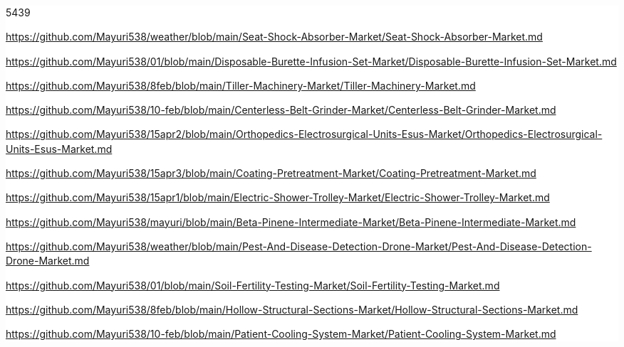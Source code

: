 5439</p><p><a href="https://github.com/Mayuri538/weather/blob/main/Seat-Shock-Absorber-Market/Seat-Shock-Absorber-Market.md">https://github.com/Mayuri538/weather/blob/main/Seat-Shock-Absorber-Market/Seat-Shock-Absorber-Market.md</a></p><p><a href="https://github.com/Mayuri538/01/blob/main/Disposable-Burette-Infusion-Set-Market/Disposable-Burette-Infusion-Set-Market.md">https://github.com/Mayuri538/01/blob/main/Disposable-Burette-Infusion-Set-Market/Disposable-Burette-Infusion-Set-Market.md</a></p><p><a href="https://github.com/Mayuri538/8feb/blob/main/Tiller-Machinery-Market/Tiller-Machinery-Market.md">https://github.com/Mayuri538/8feb/blob/main/Tiller-Machinery-Market/Tiller-Machinery-Market.md</a></p><p><a href="https://github.com/Mayuri538/10-feb/blob/main/Centerless-Belt-Grinder-Market/Centerless-Belt-Grinder-Market.md">https://github.com/Mayuri538/10-feb/blob/main/Centerless-Belt-Grinder-Market/Centerless-Belt-Grinder-Market.md</a></p><p><a href="https://github.com/Mayuri538/15apr2/blob/main/Orthopedics-Electrosurgical-Units-Esus-Market/Orthopedics-Electrosurgical-Units-Esus-Market.md">https://github.com/Mayuri538/15apr2/blob/main/Orthopedics-Electrosurgical-Units-Esus-Market/Orthopedics-Electrosurgical-Units-Esus-Market.md</a></p><p><a href="https://github.com/Mayuri538/15apr3/blob/main/Coating-Pretreatment-Market/Coating-Pretreatment-Market.md">https://github.com/Mayuri538/15apr3/blob/main/Coating-Pretreatment-Market/Coating-Pretreatment-Market.md</a></p><p><a href="https://github.com/Mayuri538/15apr1/blob/main/Electric-Shower-Trolley-Market/Electric-Shower-Trolley-Market.md">https://github.com/Mayuri538/15apr1/blob/main/Electric-Shower-Trolley-Market/Electric-Shower-Trolley-Market.md</a></p><p><a href="https://github.com/Mayuri538/mayuri/blob/main/Beta-Pinene-Intermediate-Market/Beta-Pinene-Intermediate-Market.md">https://github.com/Mayuri538/mayuri/blob/main/Beta-Pinene-Intermediate-Market/Beta-Pinene-Intermediate-Market.md</a></p><p><a href="https://github.com/Mayuri538/weather/blob/main/Pest-And-Disease-Detection-Drone-Market/Pest-And-Disease-Detection-Drone-Market.md">https://github.com/Mayuri538/weather/blob/main/Pest-And-Disease-Detection-Drone-Market/Pest-And-Disease-Detection-Drone-Market.md</a></p><p><a href="https://github.com/Mayuri538/01/blob/main/Soil-Fertility-Testing-Market/Soil-Fertility-Testing-Market.md">https://github.com/Mayuri538/01/blob/main/Soil-Fertility-Testing-Market/Soil-Fertility-Testing-Market.md</a></p><p><a href="https://github.com/Mayuri538/8feb/blob/main/Hollow-Structural-Sections-Market/Hollow-Structural-Sections-Market.md">https://github.com/Mayuri538/8feb/blob/main/Hollow-Structural-Sections-Market/Hollow-Structural-Sections-Market.md</a></p><p><a href="https://github.com/Mayuri538/10-feb/blob/main/Patient-Cooling-System-Market/Patient-Cooling-System-Market.md">https://github.com/Mayuri538/10-feb/blob/main/Patient-Cooling-System-Market/Patient-Cooling-System-Market.md</a></p>
